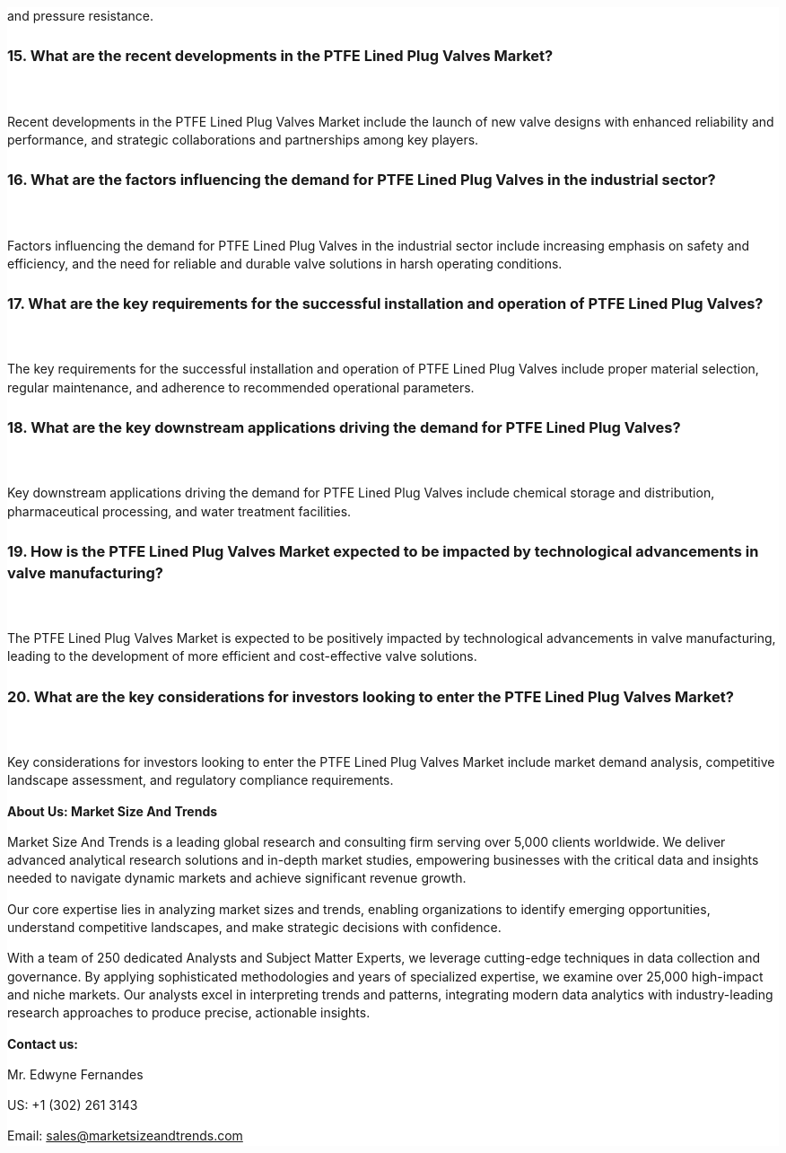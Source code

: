 and pressure resistance.</p><h3>15. What are the recent developments in the PTFE Lined Plug Valves Market?</h3><p>&nbsp;</p><p>Recent developments in the PTFE Lined Plug Valves Market include the launch of new valve designs with enhanced reliability and performance, and strategic collaborations and partnerships among key players.</p><h3>16. What are the factors influencing the demand for PTFE Lined Plug Valves in the industrial sector?</h3><p>&nbsp;</p><p>Factors influencing the demand for PTFE Lined Plug Valves in the industrial sector include increasing emphasis on safety and efficiency, and the need for reliable and durable valve solutions in harsh operating conditions.</p><h3>17. What are the key requirements for the successful installation and operation of PTFE Lined Plug Valves?</h3><p>&nbsp;</p><p>The key requirements for the successful installation and operation of PTFE Lined Plug Valves include proper material selection, regular maintenance, and adherence to recommended operational parameters.</p><h3>18. What are the key downstream applications driving the demand for PTFE Lined Plug Valves?</h3><p>&nbsp;</p><p>Key downstream applications driving the demand for PTFE Lined Plug Valves include chemical storage and distribution, pharmaceutical processing, and water treatment facilities.</p><h3>19. How is the PTFE Lined Plug Valves Market expected to be impacted by technological advancements in valve manufacturing?</h3><p>&nbsp;</p><p>The PTFE Lined Plug Valves Market is expected to be positively impacted by technological advancements in valve manufacturing, leading to the development of more efficient and cost-effective valve solutions.</p><h3>20. What are the key considerations for investors looking to enter the PTFE Lined Plug Valves Market?</h3><p>&nbsp;</p><p>Key considerations for investors looking to enter the PTFE Lined Plug Valves Market include market demand analysis, competitive landscape assessment, and regulatory compliance requirements.</p></body></html></p><p><strong>About Us:&nbsp;Market Size And Trends</strong></p><p>Market Size And Trends&nbsp;is a leading global research and consulting firm serving over 5,000 clients worldwide. We deliver advanced analytical research solutions and in-depth market studies, empowering businesses with the critical data and insights needed to navigate dynamic markets and achieve significant revenue growth.</p><p>Our core expertise lies in analyzing market sizes and trends, enabling organizations to identify emerging opportunities, understand competitive landscapes, and make strategic decisions with confidence.</p><p>With a team of 250 dedicated Analysts and Subject Matter Experts, we leverage cutting-edge techniques in data collection and governance. By applying sophisticated methodologies and years of specialized expertise, we examine over 25,000 high-impact and niche markets. Our analysts excel in interpreting trends and patterns, integrating modern data analytics with industry-leading research approaches to produce precise, actionable insights.</p><p><strong>Contact us:</strong></p><p>Mr. Edwyne Fernandes</p><p>US: +1 (302) 261 3143</p><p>Email: <a href="mailto:sales@marketsizeandtrends.com">sales@marketsizeandtrends.com</a>&nbsp;</p>
